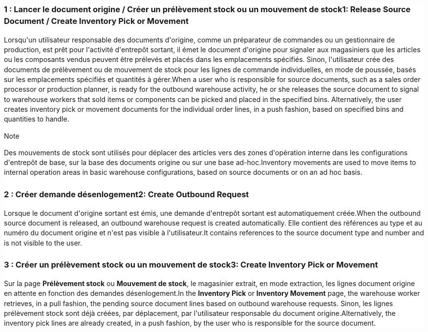 ### <a name="1-release-source-document--create-inventory-pick-or-movement"></a><span data-ttu-id="a6edb-154">1 : Lancer le document origine / Créer un prélèvement stock ou un mouvement de stock</span><span class="sxs-lookup"><span data-stu-id="a6edb-154">1: Release Source Document / Create Inventory Pick or Movement</span></span>  
 <span data-ttu-id="a6edb-155">Lorsqu'un utilisateur responsable des documents d'origine, comme un préparateur de commandes ou un gestionnaire de production, est prêt pour l'activité d'entrepôt sortant, il émet le document d'origine pour signaler aux magasiniers que les articles ou les composants vendus peuvent être prélevés et placés dans les emplacements spécifiés. Sinon, l'utilisateur crée des documents de prélèvement ou de mouvement de stock pour les lignes de commande individuelles, en mode de poussée, basés sur les emplacements spécifiés et quantités à gérer.</span><span class="sxs-lookup"><span data-stu-id="a6edb-155">When a user who is responsible for source documents, such as a sales order processor or production planner, is ready for the outbound warehouse activity, he or she releases the source document to signal to warehouse workers that sold items or components can be picked and placed in the specified bins. Alternatively, the user creates inventory pick or movement documents for the individual order lines, in a push fashion, based on specified bins and quantities to handle.</span></span>  

> [!NOTE]  
>  <span data-ttu-id="a6edb-156">Des mouvements de stock sont utilisés pour déplacer des articles vers des zones d'opération interne dans les configurations d'entrepôt de base, sur la base des documents origine ou sur une base ad-hoc.</span><span class="sxs-lookup"><span data-stu-id="a6edb-156">Inventory movements are used to move items to internal operation areas in basic warehouse configurations, based on source documents or on an ad hoc basis.</span></span>  

### <a name="2-create-outbound-request"></a><span data-ttu-id="a6edb-157">2 : Créer demande désenlogement</span><span class="sxs-lookup"><span data-stu-id="a6edb-157">2: Create Outbound Request</span></span>  
 <span data-ttu-id="a6edb-158">Lorsque le document d'origine sortant est émis, une demande d'entrepôt sortant est automatiquement créée.</span><span class="sxs-lookup"><span data-stu-id="a6edb-158">When the outbound source document is released, an outbound warehouse request is created automatically.</span></span> <span data-ttu-id="a6edb-159">Elle contient des références au type et au numéro du document origine et n'est pas visible à l'utilisateur.</span><span class="sxs-lookup"><span data-stu-id="a6edb-159">It contains references to the source document type and number and is not visible to the user.</span></span>  

### <a name="3-create-inventory-pick-or-movement"></a><span data-ttu-id="a6edb-160">3 : Créer un prélèvement stock ou un mouvement de stock</span><span class="sxs-lookup"><span data-stu-id="a6edb-160">3: Create Inventory Pick or Movement</span></span>  
 <span data-ttu-id="a6edb-161">Sur la page **Prélèvement stock** ou **Mouvement de stock**, le magasinier extrait, en mode extraction, les lignes document origine en attente en fonction des demandes désenlogement.</span><span class="sxs-lookup"><span data-stu-id="a6edb-161">In the **Inventory Pick** or **Inventory Movement** page, the warehouse worker retrieves, in a pull fashion, the pending source document lines based on outbound warehouse requests.</span></span> <span data-ttu-id="a6edb-162">Sinon, les lignes prélèvement stock sont déjà créées, par déplacement, par l'utilisateur responsable du document origine.</span><span class="sxs-lookup"><span data-stu-id="a6edb-162">Alternatively, the inventory pick lines are already created, in a push fashion, by the user who is responsible for the source document.</span></span>  
